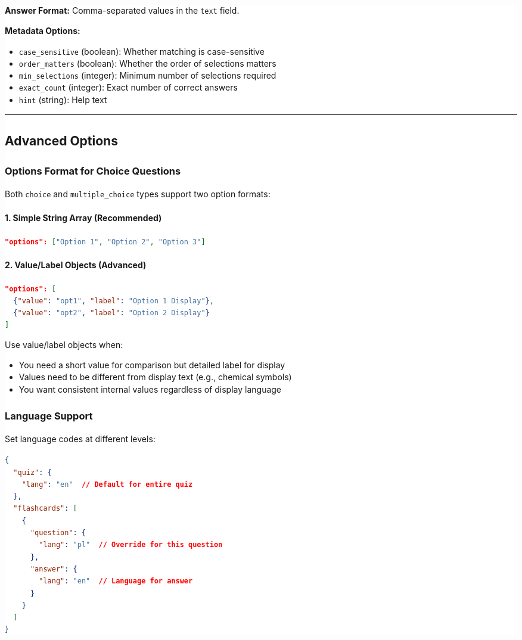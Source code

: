 **Answer Format:** Comma-separated values in the `text` field.

**Metadata Options:**
- `case_sensitive` (boolean): Whether matching is case-sensitive
- `order_matters` (boolean): Whether the order of selections matters
- `min_selections` (integer): Minimum number of selections required
- `exact_count` (integer): Exact number of correct answers
- `hint` (string): Help text

---

## Advanced Options

### Options Format for Choice Questions

Both `choice` and `multiple_choice` types support two option formats:

#### 1. Simple String Array (Recommended)
```json
"options": ["Option 1", "Option 2", "Option 3"]
```

#### 2. Value/Label Objects (Advanced)
```json
"options": [
  {"value": "opt1", "label": "Option 1 Display"},
  {"value": "opt2", "label": "Option 2 Display"}
]
```

Use value/label objects when:
- You need a short value for comparison but detailed label for display
- Values need to be different from display text (e.g., chemical symbols)
- You want consistent internal values regardless of display language

### Language Support

Set language codes at different levels:
```json
{
  "quiz": {
    "lang": "en"  // Default for entire quiz
  },
  "flashcards": [
    {
      "question": {
        "lang": "pl"  // Override for this question
      },
      "answer": {
        "lang": "en"  // Language for answer
      }
    }
  ]
}
```
